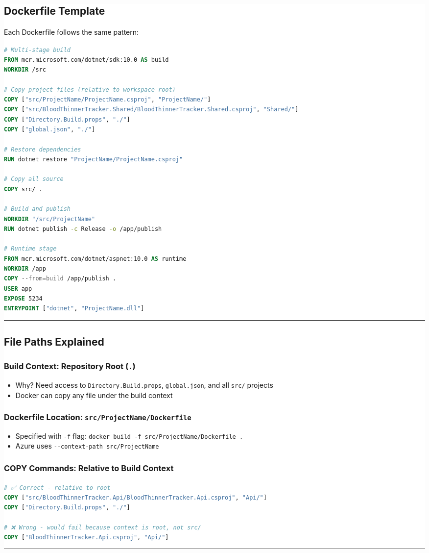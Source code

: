 ## Dockerfile Template

Each Dockerfile follows the same pattern:

```dockerfile
# Multi-stage build
FROM mcr.microsoft.com/dotnet/sdk:10.0 AS build
WORKDIR /src

# Copy project files (relative to workspace root)
COPY ["src/ProjectName/ProjectName.csproj", "ProjectName/"]
COPY ["src/BloodThinnerTracker.Shared/BloodThinnerTracker.Shared.csproj", "Shared/"]
COPY ["Directory.Build.props", "./"]
COPY ["global.json", "./"]

# Restore dependencies
RUN dotnet restore "ProjectName/ProjectName.csproj"

# Copy all source
COPY src/ .

# Build and publish
WORKDIR "/src/ProjectName"
RUN dotnet publish -c Release -o /app/publish

# Runtime stage
FROM mcr.microsoft.com/dotnet/aspnet:10.0 AS runtime
WORKDIR /app
COPY --from=build /app/publish .
USER app
EXPOSE 5234
ENTRYPOINT ["dotnet", "ProjectName.dll"]
```

---

## File Paths Explained

### Build Context: Repository Root (`.`)
- Why? Need access to `Directory.Build.props`, `global.json`, and all `src/` projects
- Docker can copy any file under the build context

### Dockerfile Location: `src/ProjectName/Dockerfile`
- Specified with `-f` flag: `docker build -f src/ProjectName/Dockerfile .`
- Azure uses `--context-path src/ProjectName`

### COPY Commands: Relative to Build Context
```dockerfile
# ✅ Correct - relative to root
COPY ["src/BloodThinnerTracker.Api/BloodThinnerTracker.Api.csproj", "Api/"]
COPY ["Directory.Build.props", "./"]

# ❌ Wrong - would fail because context is root, not src/
COPY ["BloodThinnerTracker.Api.csproj", "Api/"]
```

---